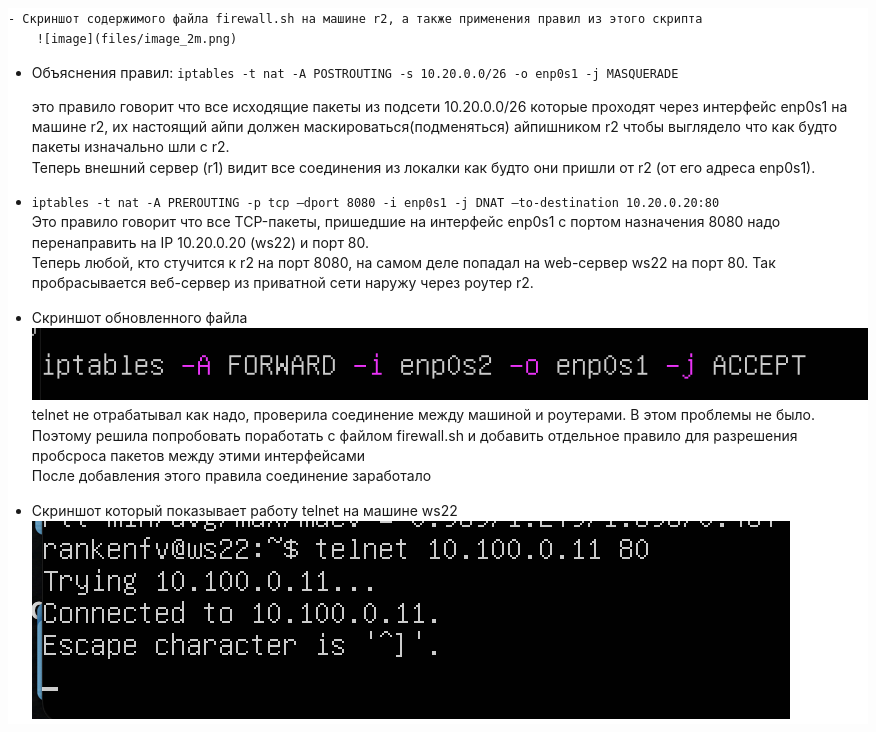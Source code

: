     - Скриншот содержимого файла firewall.sh на машине r2, а также применения правил из этого скрипта    
        ![image](files/image_2m.png)    
   
   
   
   
- Объяснения правил: 
`iptables -t nat -A POSTROUTING -s 10.20.0.0/26 -o enp0s1 -j MASQUERADE`
   
    это правило говорит что все исходящие пакеты из подсети 10.20.0.0/26 которые проходят через интерфейс enp0s1 на машине r2, их настоящий айпи должен маскироваться(подменяться) айпишником r2 чтобы выглядело что как будто пакеты изначально шли с r2.    
    Теперь внешний сервер (r1) видит все соединения из локалки как будто они пришли от r2 (от его адреса enp0s1).   
   
   
   
- `iptables -t nat -A PREROUTING -p tcp —dport 8080 -i enp0s1 -j DNAT —to-destination 10.20.0.20:80`   
    Это правило говорит что все TCP-пакеты, пришедшие на интерфейс enp0s1 с портом назначения 8080 надо перенаправить на IP 10.20.0.20 (ws22) и порт 80.    
    Теперь любой, кто стучится к r2 на порт 8080, на самом деле попадал на web-сервер ws22 на порт 80. Так пробрасывается веб-сервер из приватной сети наружу через роутер r2.   
       
- Скриншот обновленного файла    
    ![image](files/image_1y.png)    
    telnet не отрабатывал как надо, проверила соединение между машиной и роутерами. В этом проблемы не было. Поэтому решила попробовать поработать с файлом firewall.sh и добавить отдельное правило для разрешения пробсроса пакетов между этими интерфейсами    
    После добавления этого правила соединение заработало    
- Скриншот который показывает работу telnet на машине ws22    
    ![image](files/image_3x.png)    
   